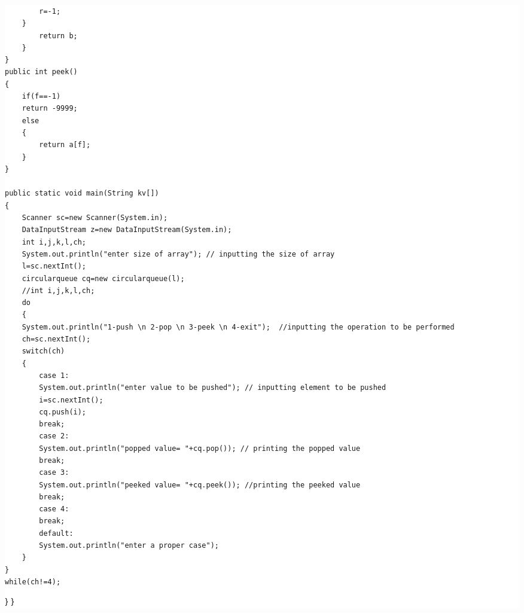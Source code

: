             r=-1;
        }
            return b;
        }
    }
    public int peek()
    {
        if(f==-1)
        return -9999;
        else
        {
            return a[f];
        }
    }

    public static void main(String kv[])
    {
        Scanner sc=new Scanner(System.in);
        DataInputStream z=new DataInputStream(System.in);
        int i,j,k,l,ch;
        System.out.println("enter size of array"); // inputting the size of array 
        l=sc.nextInt();
        circularqueue cq=new circularqueue(l);
        //int i,j,k,l,ch;
        do
        {
        System.out.println("1-push \n 2-pop \n 3-peek \n 4-exit");  //inputting the operation to be performed
        ch=sc.nextInt();
        switch(ch)
        {
            case 1:
            System.out.println("enter value to be pushed"); // inputting element to be pushed
            i=sc.nextInt();
            cq.push(i);
            break;
            case 2:
            System.out.println("popped value= "+cq.pop()); // printing the popped value
            break;
            case 3:
            System.out.println("peeked value= "+cq.peek()); //printing the peeked value
            break;
            case 4:
            break;
            default:
            System.out.println("enter a proper case");
        }
    }
    while(ch!=4);
}
}
